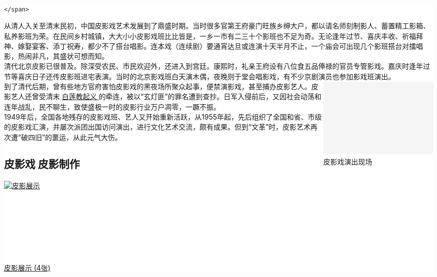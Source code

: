     </span>
   </div>
  </div>
  <div class="para" label-module="para">
   从清人入关至清末民初，中国皮影戏艺术发展到了鼎盛时期。当时很多官第王府豪门旺族乡绅大户，都以请名师刻制影人、蓄置精工影箱、私养影班为荣。在民间乡村城镇，大大小小皮影戏班比比皆是，一乡一市有二三十个影班也不足为奇。无论逢年过节、喜庆丰收、祈福拜神、嫁娶宴客、添丁祝寿，都少不了搭台唱影。连本戏（连续剧）要通宵达旦或连演十天半月不止，一个庙会可出现几个影班搭台对擂唱影，热闹非凡，其盛状可想而知。
  </div>
  <div class="para" label-module="para">
   清代北京皮影已很普及。除深受农民、市民欢迎外，还进入到宫廷。康熙时，礼亲王府设有八位食五品俸禄的官员专管影戏。嘉庆时逢年过节等喜庆日子还传皮影班进宅表演。当时的北京影戏班白天演木偶，夜晚则于堂会唱影戏，有不少京剧演员也参加影戏班演出。
  </div>
  <div class="para" label-module="para">
   <div class="lemma-picture text-pic layout-right" style="width:220px; float: right;">
    <a class="image-link" href="/pic/%E7%9A%AE%E5%BD%B1%E6%88%8F/23224/0/5d6034a85edf8db16594b9af0923dd54574e7447?fr=lemma&amp;ct=single" nslog-type="9317" style="width:220px;height:146px;" target="_blank" title="皮影戏演出现场">
     <img alt="皮影戏演出现场" class="lazy-img" data-src="https://gss2.bdstatic.com/-fo3dSag_xI4khGkpoWK1HF6hhy/baike/s%3D220/sign=0fc35dcf5982b2b7a39f3ec601accb0a/5d6034a85edf8db16594b9af0923dd54574e7447.jpg" src="data:image/png;base64,iVBORw0KGgoAAAANSUhEUgAAAAEAAAABCAMAAAAoyzS7AAAAGXRFWHRTb2Z0d2FyZQBBZG9iZSBJbWFnZVJlYWR5ccllPAAAAAZQTFRF9fX1AAAA0VQI3QAAAAxJREFUeNpiYAAIMAAAAgABT21Z4QAAAABJRU5ErkJggg==" style="width:220px;height:146px;"/>
    </a>
    <span class="description">
     皮影戏演出现场
    </span>
   </div>
   到了清代后期，曾有些地方官府害怕皮影戏的黑夜场所聚众起事，便禁演影戏，甚至捕办皮影艺人。皮影艺人还曾受清末
   <a href="/item/%E7%99%BD%E8%8E%B2%E6%95%99%E8%B5%B7%E4%B9%89" target="_blank">
    白莲教起义
   </a>
   的牵连，被以“玄灯匪”的罪名遭到查抄。日军入侵前后，又因社会动荡和连年战乱，民不聊生，致使盛极一时的皮影行业万户凋零，一蹶不振。
  </div>
  <div class="para" label-module="para">
   1949年后，全国各地残存的皮影戏班、艺人又开始重新活跃，从1955年起，先后组织了全国和省、市级的皮影戏汇演，并屡次派团出国访问演出，进行文化艺术交流，颇有成果。但到“文革”时，皮影艺术再次遭“破四旧”的噩运，从此元气大伤。
  </div>
  <div class="anchor-list">
   <a class="lemma-anchor para-title" name="3">
   </a>
   <a class="lemma-anchor" name="sub6871125_3">
   </a>
   <a class="lemma-anchor" name="皮影制作">
   </a>
  </div>
  <div class="para-title level-2" label-module="para-title">
   <h2 class="title-text">
    <span class="title-prefix">
     皮影戏
    </span>
    皮影制作
   </h2>
  </div>
  <div class="para" label-module="para">
   <a class="lemma-album layout-right nslog:10000206" href="/pic/%E7%9A%AE%E5%BD%B1%E6%88%8F/23224/249586/8b82b9014a90f603d34bccc33912b31bb151edbf?fr=lemma&amp;ct=cover" nslog-type="10000206" style="width:222px;" target="_blank" title="皮影展示">
    <div class="album-wrap" style="width:220px;height:165px;">
     <img alt="皮影展示" class="picture" src="https://gss0.bdstatic.com/94o3dSag_xI4khGkpoWK1HF6hhy/baike/s%3D220/sign=72dd6b401bd5ad6eaef963e8b1ca39a3/8b82b9014a90f603d34bccc33912b31bb151edbf.jpg" style="width:220px;height:165px;"/>
    </div>
    <div class="description">
     皮影展示
     <span class="number">
      (4张)
     </span>
    </div>
    <div class="albumBg">